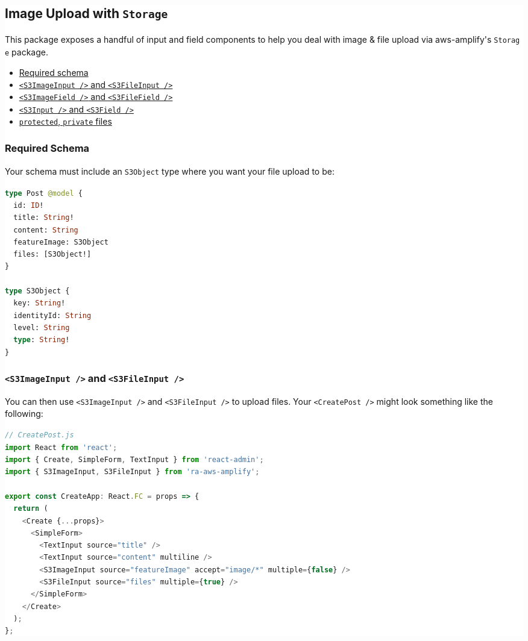 
## Image Upload with `Storage`

This package exposes a handful of input and field components to help you deal with image & file upload via aws-amplify's `Storage` package.

- [Required schema](#required-schema)
- [`<S3ImageInput />` and `<S3FileInput />`](#s3imageinput--and-s3fileinput-)
- [`<S3ImageField />` and `<S3FileField />`](#s3imagefield--and-s3filefield-)
- [`<S3Input />` and `<S3Field />`](#s3input--and-s3field-)
- [`protected`, `private` files](#protected-private-files)

### Required Schema

Your schema must include an `S3Object` type where you want your file upload to be:

```graphql
type Post @model {
  id: ID!
  title: String!
  content: String
  featureImage: S3Object
  files: [S3Object!]
}

type S3Object {
  key: String!
  identityId: String
  level: String
  type: String!
}
```

### `<S3ImageInput />` and `<S3FileInput />`

You can then use `<S3ImageInput />` and `<S3FileInput />` to upload files. Your `<CreatePost />` might look something like the following:

```js
// CreatePost.js
import React from 'react';
import { Create, SimpleForm, TextInput } from 'react-admin';
import { S3ImageInput, S3FileInput } from 'ra-aws-amplify';

export const CreateApp: React.FC = props => {
  return (
    <Create {...props}>
      <SimpleForm>
        <TextInput source="title" />
        <TextInput source="content" multiline />
        <S3ImageInput source="featureImage" accept="image/*" multiple={false} />
        <S3FileInput source="files" multiple={true} />
      </SimpleForm>
    </Create>
  );
};
```

